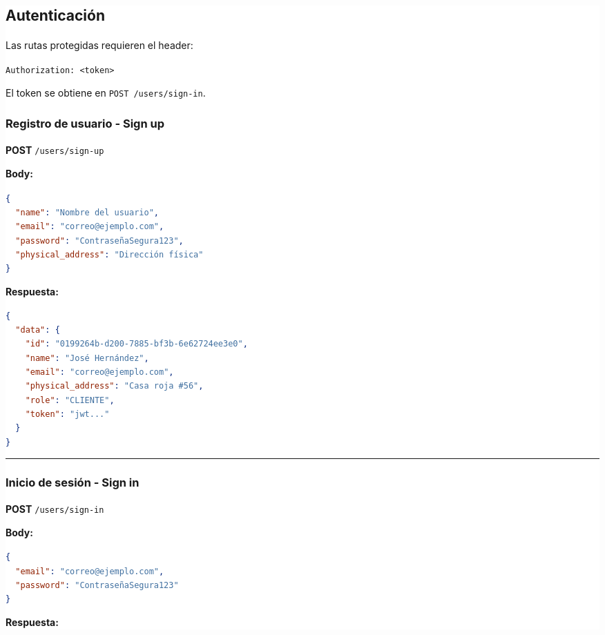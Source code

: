 
## Autenticación

Las rutas protegidas requieren el header:

```
Authorization: <token>
```

El token se obtiene en `POST /users/sign-in`.

### Registro de usuario - Sign up

**POST** `/users/sign-up`

**Body:**

```json
{
  "name": "Nombre del usuario",
  "email": "correo@ejemplo.com",
  "password": "ContraseñaSegura123",
  "physical_address": "Dirección física"
}
```

**Respuesta:**

```json
{
  "data": {
    "id": "0199264b-d200-7885-bf3b-6e62724ee3e0",
    "name": "José Hernández",
    "email": "correo@ejemplo.com",
    "physical_address": "Casa roja #56",
    "role": "CLIENTE",
    "token": "jwt..."
  }
}
```

---

### Inicio de sesión - Sign in

**POST** `/users/sign-in`

**Body:**

```json
{
  "email": "correo@ejemplo.com",
  "password": "ContraseñaSegura123"
}
```

**Respuesta:**
